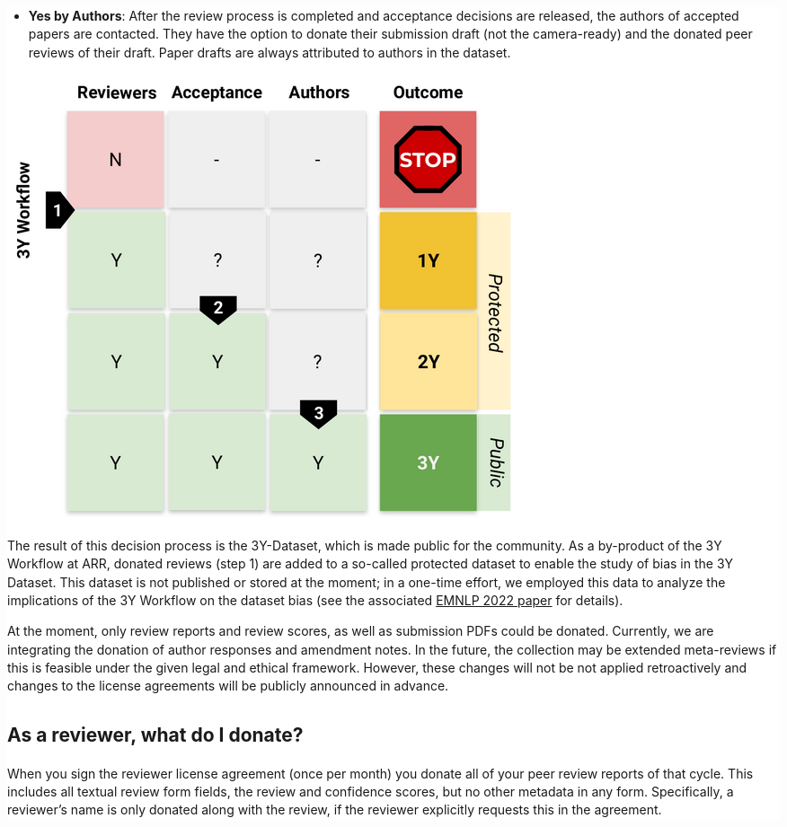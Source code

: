 * **Yes by Authors**: After the review process is completed and acceptance decisions are released, the authors of accepted papers are contacted. They have the option to donate their submission draft (not the camera-ready) and the donated peer reviews of their draft. Paper drafts are always attributed to authors in the dataset. 

![3Y workflow from (Dycke et al., 2022)](/images/datacollection.png)

The result of this decision process is the 3Y-Dataset, which is made public for the community. As a by-product of the 3Y Workflow at ARR, donated reviews (step 1) are added to a so-called protected dataset to enable the study of bias in the 3Y Dataset. This dataset is not published or stored at the moment; in a one-time effort, we employed this data to analyze the implications of the 3Y Workflow on the dataset bias (see the associated [EMNLP 2022 paper](https://aclanthology.org/2022.findings-emnlp.23.pdf) for details).

At the moment, only review reports and review scores, as well as submission PDFs could be donated. Currently, we are integrating the donation of author responses and amendment notes. In the future, the collection may be extended meta-reviews if this is feasible under the given legal and ethical framework. However, these changes will not be not applied retroactively and changes to the license agreements will be publicly announced in advance.


## As a reviewer, what do I donate?

When you sign the reviewer license agreement (once per month) you donate all of your peer review reports of that cycle. This includes all textual review form fields, the review and confidence scores, but no other metadata in any form. Specifically, a reviewer’s name is only donated along with the review, if the reviewer explicitly requests this in the agreement.
